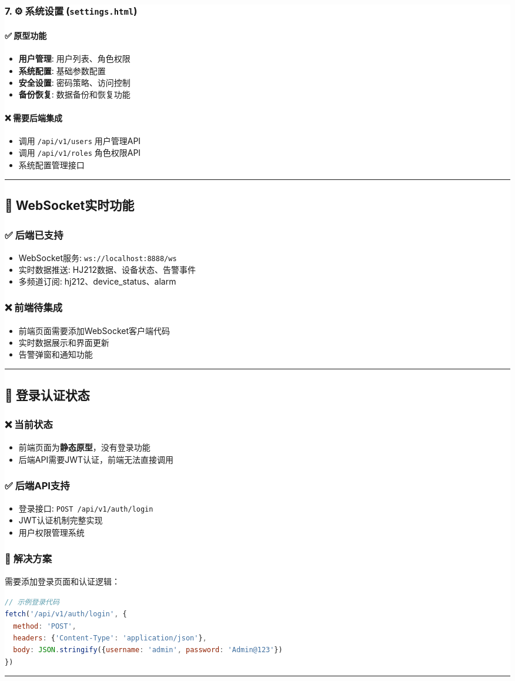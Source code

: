 ### 7. ⚙️ 系统设置 (`settings.html`)

#### ✅ **原型功能**
- **用户管理**: 用户列表、角色权限
- **系统配置**: 基础参数配置
- **安全设置**: 密码策略、访问控制
- **备份恢复**: 数据备份和恢复功能

#### ❌ **需要后端集成**
- 调用 `/api/v1/users` 用户管理API
- 调用 `/api/v1/roles` 角色权限API
- 系统配置管理接口

---

## 🔄 WebSocket实时功能

### ✅ **后端已支持**
- WebSocket服务: `ws://localhost:8888/ws`
- 实时数据推送: HJ212数据、设备状态、告警事件
- 多频道订阅: hj212、device_status、alarm

### ❌ **前端待集成**
- 前端页面需要添加WebSocket客户端代码
- 实时数据展示和界面更新
- 告警弹窗和通知功能

---

## 🔧 登录认证状态

### ❌ **当前状态**
- 前端页面为**静态原型**，没有登录功能
- 后端API需要JWT认证，前端无法直接调用

### ✅ **后端API支持**
- 登录接口: `POST /api/v1/auth/login`
- JWT认证机制完整实现
- 用户权限管理系统

### 🔧 **解决方案**
需要添加登录页面和认证逻辑：
```javascript
// 示例登录代码
fetch('/api/v1/auth/login', {
  method: 'POST',
  headers: {'Content-Type': 'application/json'},
  body: JSON.stringify({username: 'admin', password: 'Admin@123'})
})
```

---